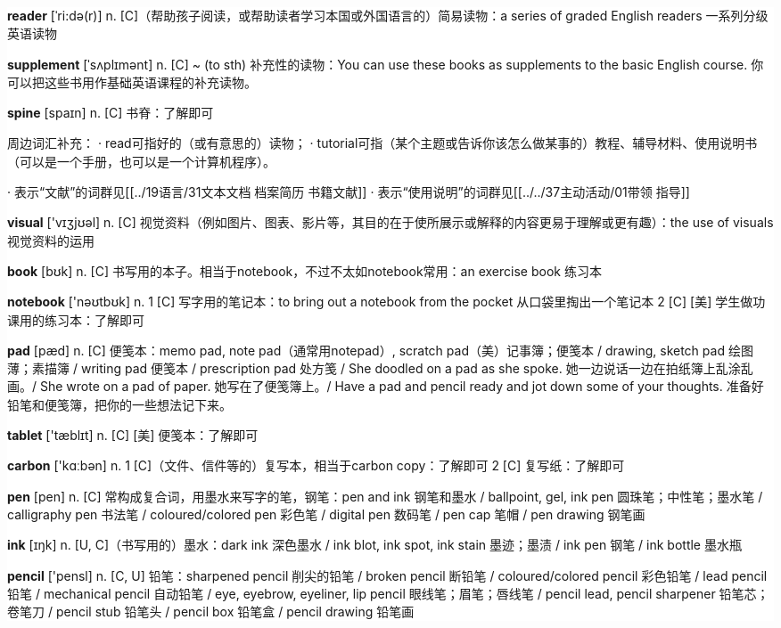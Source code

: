 <span class="vocabulary">**reader**</span> [ˈri:də(r)]
<span class="definition">n. [C]（帮助孩子阅读，或帮助读者学习本国或外国语言的）简易读物：</span>a series of graded English readers 一系列分级英语读物
           
<span class="vocabulary">**supplement**</span> [ˈsʌplɪmənt]
<span class="definition">n. [C] ~ (to sth) 补充性的读物：</span>You can use these books as supplements to the basic English course. 你可以把这些书用作基础英语课程的补充读物。
           
<span class="vocabulary">**spine**</span> [spaɪn]
<span class="definition">n. [C] 书脊：</span>了解即可

周边词汇补充：
· read可指好的（或有意思的）读物；
· tutorial可指（某个主题或告诉你该怎么做某事的）教程、辅导材料、使用说明书（可以是一个手册，也可以是一个计算机程序）。

· 表示“文献”的词群见[[../19语言/31文本文档 档案简历 书籍文献]]
· 表示“使用说明”的词群见[[../../37主动活动/01带领 指导]]

<span class="vocabulary">**visual**</span> ['vɪӡjʊəl] 
<span class="definition">n. [C] 视觉资料（例如图片、图表、影片等，其目的在于使所展示或解释的内容更易于理解或更有趣）：</span>the use of visuals 视觉资料的运用

<span class="vocabulary">**book**</span> [bʊk] 
<span class="definition">n. [C] 书写用的本子。相当于notebook，不过不太如notebook常用：</span>an exercise book 练习本

<span class="vocabulary">**notebook**</span> ['nəʊtbʊk] 
<span class="definition">n. 1 [C] 写字用的笔记本：</span>to bring out a notebook from the pocket 从口袋里掏出一个笔记本 <span class="definition">2 [C] [美] 学生做功课用的练习本：</span>了解即可
           
<span class="vocabulary">**pad**</span> [pæd]
<span class="definition">n. [C] 便笺本：</span>memo pad, note pad（通常用notepad）, scratch pad（美）记事簿；便笺本 / drawing, sketch pad 绘图薄；素描簿 / writing pad 便笺本 / prescription pad 处方笺 / She doodled on a pad as she spoke. 她一边说话一边在拍纸簿上乱涂乱画。/ She wrote on a pad of paper. 她写在了便笺簿上。/ Have a pad and pencil ready and jot down some of your thoughts. 准备好铅笔和便笺簿，把你的一些想法记下来。

<span class="vocabulary">**tablet**</span> ['tæblɪt] 
<span class="definition">n. [C] [美] 便笺本：</span>了解即可

<span class="vocabulary">**carbon**</span> ['kɑːbən] 
<span class="definition">n. 1 [C]（文件、信件等的）复写本，相当于carbon copy：</span>了解即可 <span class="definition">2 [C] 复写纸：</span>了解即可

<span class="vocabulary">**pen**</span> [pen] 
<span class="definition">n. [C] 常构成复合词，用墨水来写字的笔，钢笔：</span>pen and ink 钢笔和墨水 / ballpoint, gel, ink pen 圆珠笔；中性笔；墨水笔 / calligraphy pen 书法笔 / coloured/colored pen 彩色笔 / digital pen 数码笔 / pen cap 笔帽 / pen drawing 钢笔画

<span class="vocabulary">**ink**</span> [ɪŋk] 
<span class="definition">n. [U, C]（书写用的）墨水：</span>dark ink 深色墨水 / ink blot, ink spot, ink stain 墨迹；墨渍 / ink pen 钢笔 / ink bottle 墨水瓶

<span class="vocabulary">**pencil**</span> ['pensl] 
<span class="definition">n. [C, U] 铅笔：</span>sharpened pencil 削尖的铅笔 / broken pencil 断铅笔 / coloured/colored pencil 彩色铅笔 / lead pencil 铅笔 / mechanical pencil 自动铅笔 / eye, eyebrow, eyeliner, lip pencil 眼线笔；眉笔；唇线笔 / pencil lead, pencil sharpener 铅笔芯；卷笔刀 / pencil stub 铅笔头 / pencil box 铅笔盒 / pencil drawing 铅笔画
